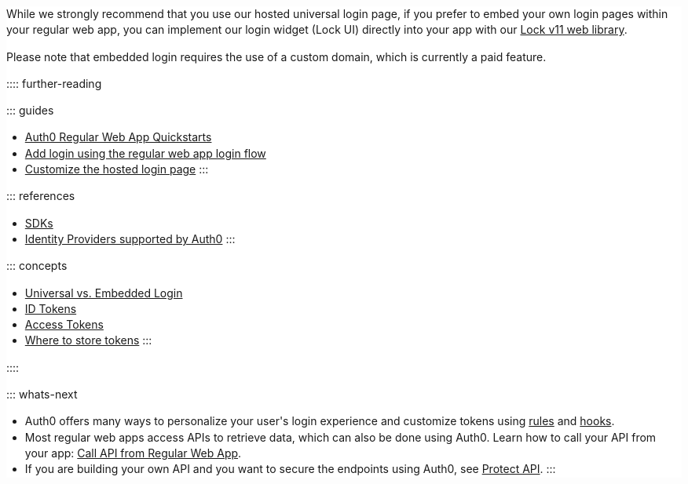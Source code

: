 While we strongly recommend that you use our hosted universal login page, if you prefer to embed your own login pages within your regular web app, you can implement our login widget (Lock UI) directly into your app with our [Lock v11 web library](/libraries/lock/v11).

Please note that embedded login requires the use of a custom domain, which is currently a paid feature.

:::: further-reading

::: guides
  * [Auth0 Regular Web App Quickstarts](/quickstart/webapp)
  * [Add login using the regular web app login flow](/flows/guides/regular-web-app-login-flow/add-login-using-regular-web-app-login-flow)
  * [Customize the hosted login page](/hosted-pages/login#how-to-customize-your-login-page)
:::

::: references
  * [SDKs](/libraries)
  * [Identity Providers supported by Auth0](/connections/identity-providers-supported)
:::

::: concepts  
  * [Universal vs. Embedded Login](/guides/login/universal-vs-embedded)
  * [ID Tokens](/tokens/id-token)
  * [Access Tokens](/tokens/access-token)
  * [Where to store tokens](/security/store-tokens)
:::

::::

::: whats-next
  * Auth0 offers many ways to personalize your user's login experience and customize tokens using [rules](/rules) and [hooks](/hooks).
  * Most regular web apps access APIs to retrieve data, which can also be done using Auth0. Learn how to call your API from your app: [Call API from Regular Web App](/microsites/call-api/call-api-regular-web-app).
  * If you are building your own API and you want to secure the endpoints using Auth0, see [Protect API](/microsites/protect-api/protect-api).
:::


